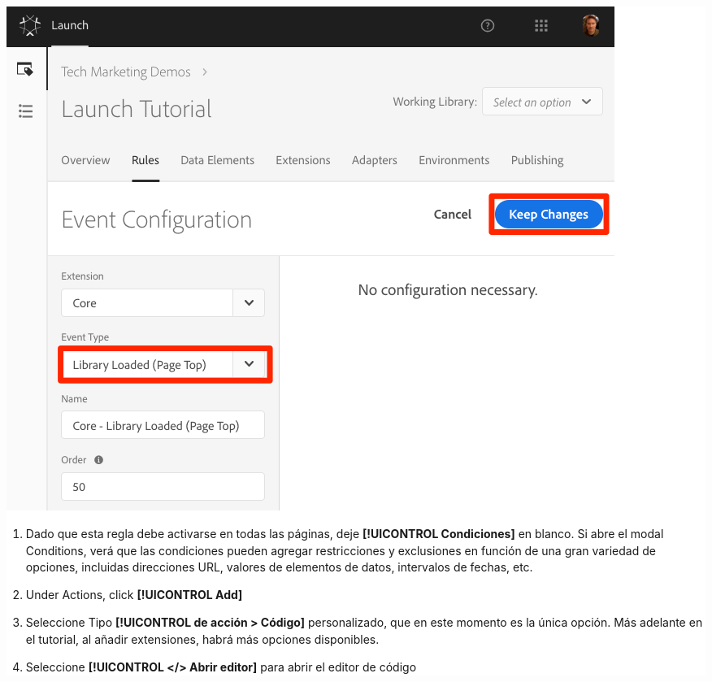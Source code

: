    ![Seleccionar un evento](images/launch-ruleSelectEvent.png)

1. Dado que esta regla debe activarse en todas las páginas, deje **[!UICONTROL Condiciones]** en blanco. Si abre el modal Conditions, verá que las condiciones pueden agregar restricciones y exclusiones en función de una gran variedad de opciones, incluidas direcciones URL, valores de elementos de datos, intervalos de fechas, etc.

1. Under Actions, click **[!UICONTROL Add]**

1. Seleccione Tipo **[!UICONTROL de acción &gt; Código]** personalizado, que en este momento es la única opción. Más adelante en el tutorial, al añadir extensiones, habrá más opciones disponibles.

1. Seleccione **[!UICONTROL &lt;/&gt; Abrir editor]** para abrir el editor de código
